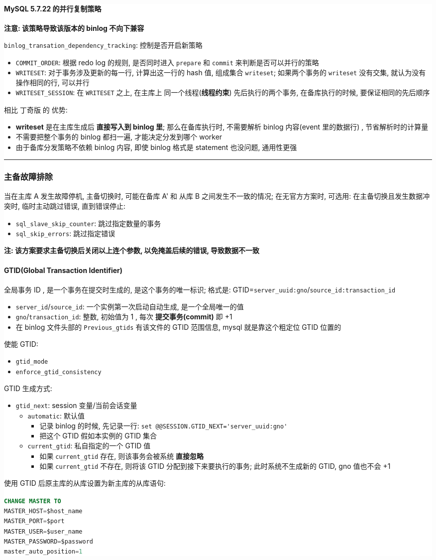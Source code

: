 #### MySQL 5.7.22 的并行复制策略

**注意: 该策略导致该版本的 binlog 不向下兼容**

`binlog_transation_dependency_tracking`: 控制是否开启新策略
- `COMMIT_ORDER`: 根据 redo log 的规则, 是否同时进入 `prepare` 和 `commit` 来判断是否可以并行的策略
- `WRITESET`: 对于事务涉及更新的每一行, 计算出这一行的 hash 值, 组成集合 `writeset`; 如果两个事务的 `writeset` 没有交集, 就认为没有操作相同的行, 可以并行
- `WRITESET_SESSION`: 在 `WRITESET` 之上, 在主库上 同一个线程(**线程约束**) 先后执行的两个事务, 在备库执行的时候, 要保证相同的先后顺序

相比 丁奇版 的 优势:
- **writeset** 是在主库生成后 **直接写入到 binlog 里**; 那么在备库执行时, 不需要解析 binlog 内容(event 里的数据行) , 节省解析时的计算量
- 不需要把整个事务的 binlog 都扫一遍, 才能决定分发到哪个 worker
- 由于备库分发策略不依赖 binlog 内容, 即使 binlog 格式是 statement 也没问题, 通用性更强

---

### 主备故障排除

当在主库 A 发生故障停机, 主备切换时, 可能在备库 A' 和 从库 B 之间发生不一致的情况; 在无官方方案时, 可选用:
在主备切换且发生数据冲突时, 临时主动跳过错误, 直到错误停止:
- `sql_slave_skip_counter`: 跳过指定数量的事务
- `sql_skip_errors`: 跳过指定错误

**注: 该方案要求主备切换后关闭以上连个参数, 以免掩盖后续的错误, 导致数据不一致**

#### GTID(Global Transaction Identifier)

全局事务 ID , 是一个事务在提交时生成的, 是这个事务的唯一标识; 格式是: GTID=`server_uuid:gno`/`source_id:transaction_id`
- `server_id`/`source_id`: 一个实例第一次启动自动生成, 是一个全局唯一的值
- `gno`/`transaction_id`: 整数, 初始值为 1 , 每次 **提交事务(commit)** 即 +1
- 在 binlog 文件头部的 `Previous_gtids` 有该文件的 GTID 范围信息, mysql 就是靠这个粗定位 GTID 位置的

使能 GTID:
- `gtid_mode`
- `enforce_gtid_consistency`

GTID 生成方式:
- `gtid_next`: session 变量/当前会话变量
  - `automatic`: 默认值
    - 记录 binlog 的时候, 先记录一行: `set @@SESSION.GTID_NEXT='server_uuid:gno'`
    - 把这个 GTID 假如本实例的 GTID 集合
  - `current_gtid`: 私自指定的一个 GTID 值
    - 如果 `current_gtid` 存在, 则该事务会被系统 **直接忽略**
    - 如果 `current_gtid` 不存在, 则将该 GTID 分配到接下来要执行的事务; 此时系统不生成新的 GTID, gno 值也不会 +1

使用 GTID 后原主库的从库设置为新主库的从库语句:

```sql
CHANGE MASTER TO
MASTER_HOST=$host_name
MASTER_PORT=$port
MASTER_USER=$user_name
MASTER_PASSWORD=$password
master_auto_position=1
```
